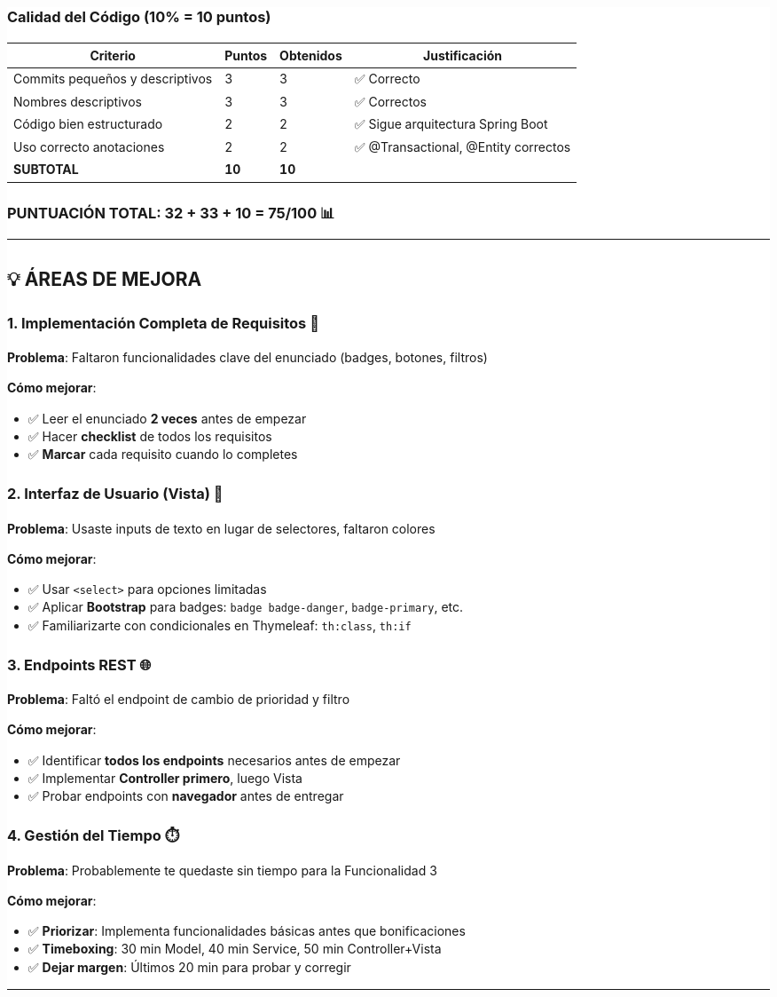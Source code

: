 ### Calidad del Código (10% = 10 puntos)
| Criterio | Puntos | Obtenidos | Justificación |
|----------|--------|-----------|---------------|
| Commits pequeños y descriptivos | 3 | 3 | ✅ Correcto |
| Nombres descriptivos | 3 | 3 | ✅ Correctos |
| Código bien estructurado | 2 | 2 | ✅ Sigue arquitectura Spring Boot |
| Uso correcto anotaciones | 2 | 2 | ✅ @Transactional, @Entity correctos |
| **SUBTOTAL** | **10** | **10** | |

### **PUNTUACIÓN TOTAL: 32 + 33 + 10 = 75/100** 📊

---

## 💡 ÁREAS DE MEJORA

### 1. **Implementación Completa de Requisitos** 🎯

**Problema**: Faltaron funcionalidades clave del enunciado (badges, botones, filtros)

**Cómo mejorar**:
- ✅ Leer el enunciado **2 veces** antes de empezar
- ✅ Hacer **checklist** de todos los requisitos
- ✅ **Marcar** cada requisito cuando lo completes

### 2. **Interfaz de Usuario (Vista)** 🎨

**Problema**: Usaste inputs de texto en lugar de selectores, faltaron colores

**Cómo mejorar**:
- ✅ Usar `<select>` para opciones limitadas
- ✅ Aplicar **Bootstrap** para badges: `badge badge-danger`, `badge-primary`, etc.
- ✅ Familiarizarte con condicionales en Thymeleaf: `th:class`, `th:if`

### 3. **Endpoints REST** 🌐

**Problema**: Faltó el endpoint de cambio de prioridad y filtro

**Cómo mejorar**:
- ✅ Identificar **todos los endpoints** necesarios antes de empezar
- ✅ Implementar **Controller primero**, luego Vista
- ✅ Probar endpoints con **navegador** antes de entregar

### 4. **Gestión del Tiempo** ⏱️

**Problema**: Probablemente te quedaste sin tiempo para la Funcionalidad 3

**Cómo mejorar**:
- ✅ **Priorizar**: Implementa funcionalidades básicas antes que bonificaciones
- ✅ **Timeboxing**: 30 min Model, 40 min Service, 50 min Controller+Vista
- ✅ **Dejar margen**: Últimos 20 min para probar y corregir

---